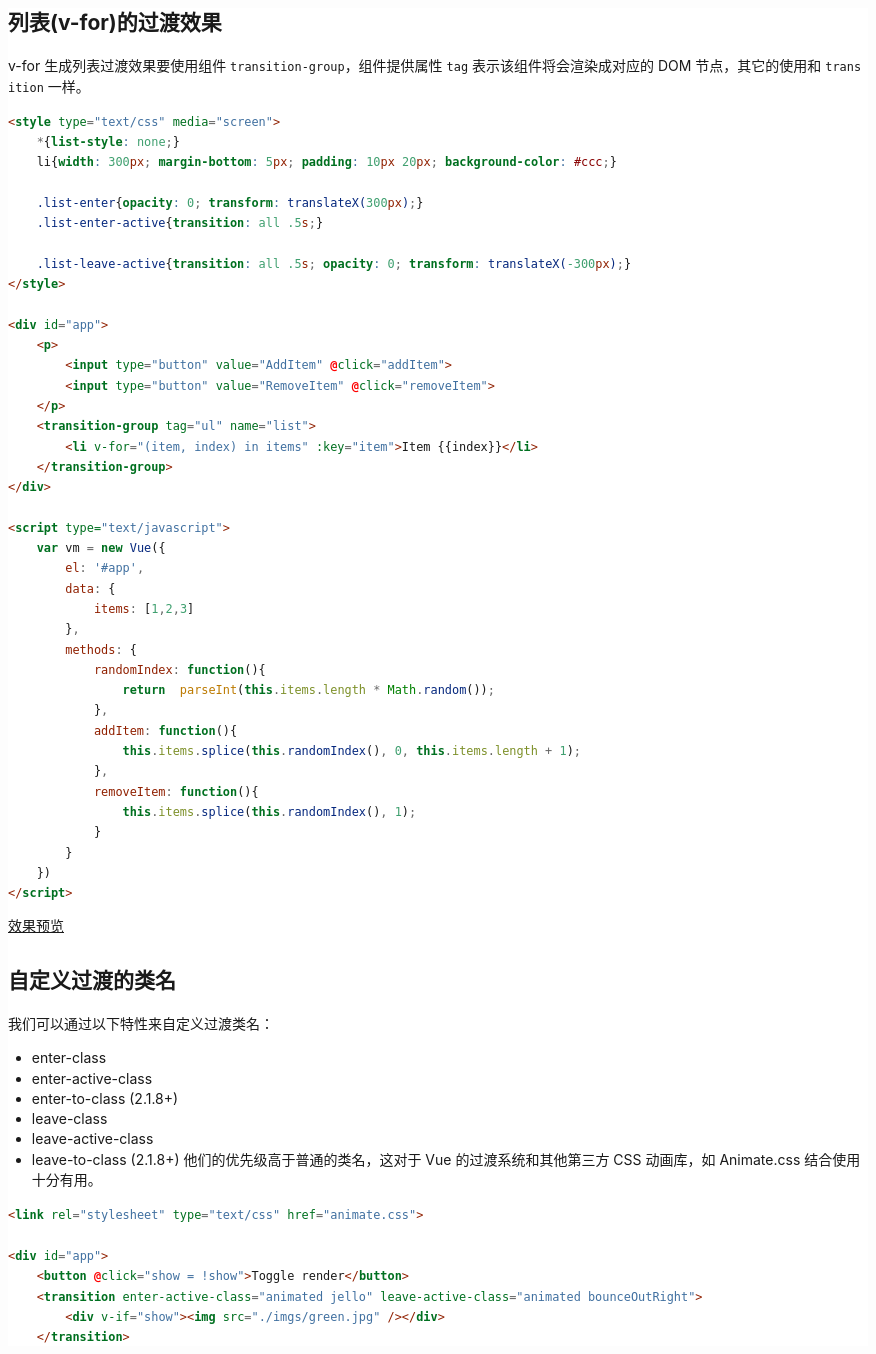## 列表(v-for)的过渡效果
v-for 生成列表过渡效果要使用组件 `transition-group`，组件提供属性 `tag` 表示该组件将会渲染成对应的 DOM 节点，其它的使用和 `transition` 一样。
```html
<style type="text/css" media="screen">
    *{list-style: none;}
    li{width: 300px; margin-bottom: 5px; padding: 10px 20px; background-color: #ccc;}

    .list-enter{opacity: 0; transform: translateX(300px);}
    .list-enter-active{transition: all .5s;}

    .list-leave-active{transition: all .5s; opacity: 0; transform: translateX(-300px);}
</style>

<div id="app">
    <p>
        <input type="button" value="AddItem" @click="addItem">
        <input type="button" value="RemoveItem" @click="removeItem">
    </p>
    <transition-group tag="ul" name="list">
        <li v-for="(item, index) in items" :key="item">Item {{index}}</li>
    </transition-group>
</div>

<script type="text/javascript">
    var vm = new Vue({
        el: '#app',
        data: {
            items: [1,2,3]
        },
        methods: {
            randomIndex: function(){
                return  parseInt(this.items.length * Math.random());
            },
            addItem: function(){
                this.items.splice(this.randomIndex(), 0, this.items.length + 1);
            },
            removeItem: function(){
                this.items.splice(this.randomIndex(), 1);
            }
        }
    })
</script>
```
[效果预览](https://dk-lan.github.io/vue-erp/VueBasic/Transition/06-列表的进入和离开过渡.html)

## 自定义过渡的类名
我们可以通过以下特性来自定义过渡类名：
- enter-class
- enter-active-class
- enter-to-class (2.1.8+)
- leave-class
- leave-active-class
- leave-to-class (2.1.8+)
他们的优先级高于普通的类名，这对于 Vue 的过渡系统和其他第三方 CSS 动画库，如 Animate.css 结合使用十分有用。
```html
<link rel="stylesheet" type="text/css" href="animate.css">

<div id="app">
    <button @click="show = !show">Toggle render</button>
    <transition enter-active-class="animated jello" leave-active-class="animated bounceOutRight">
        <div v-if="show"><img src="./imgs/green.jpg" /></div>
    </transition>
```
